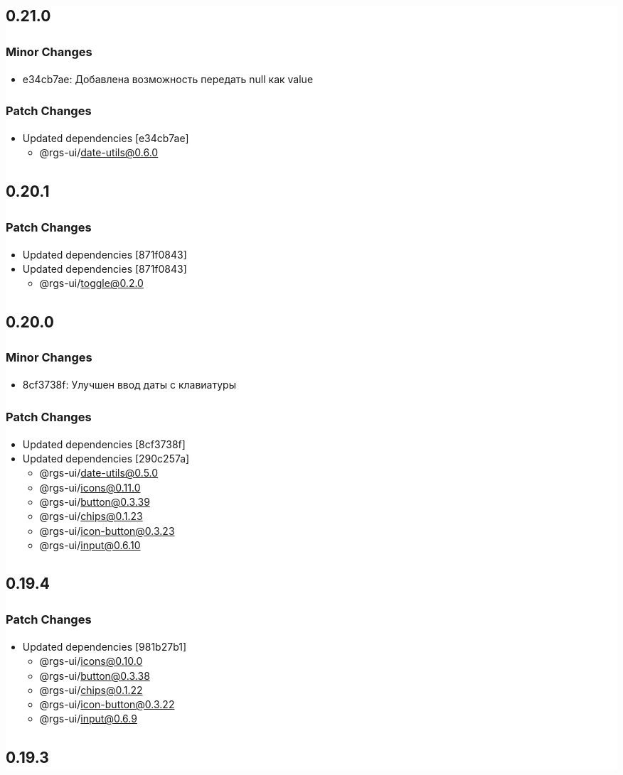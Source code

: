 ## 0.21.0

### Minor Changes

- e34cb7ae: Добавлена возможность передать null как value

### Patch Changes

- Updated dependencies [e34cb7ae]
  - @rgs-ui/date-utils@0.6.0

## 0.20.1

### Patch Changes

- Updated dependencies [871f0843]
- Updated dependencies [871f0843]
  - @rgs-ui/toggle@0.2.0

## 0.20.0

### Minor Changes

- 8cf3738f: Улучшен ввод даты с клавиатуры

### Patch Changes

- Updated dependencies [8cf3738f]
- Updated dependencies [290c257a]
  - @rgs-ui/date-utils@0.5.0
  - @rgs-ui/icons@0.11.0
  - @rgs-ui/button@0.3.39
  - @rgs-ui/chips@0.1.23
  - @rgs-ui/icon-button@0.3.23
  - @rgs-ui/input@0.6.10

## 0.19.4

### Patch Changes

- Updated dependencies [981b27b1]
  - @rgs-ui/icons@0.10.0
  - @rgs-ui/button@0.3.38
  - @rgs-ui/chips@0.1.22
  - @rgs-ui/icon-button@0.3.22
  - @rgs-ui/input@0.6.9

## 0.19.3
